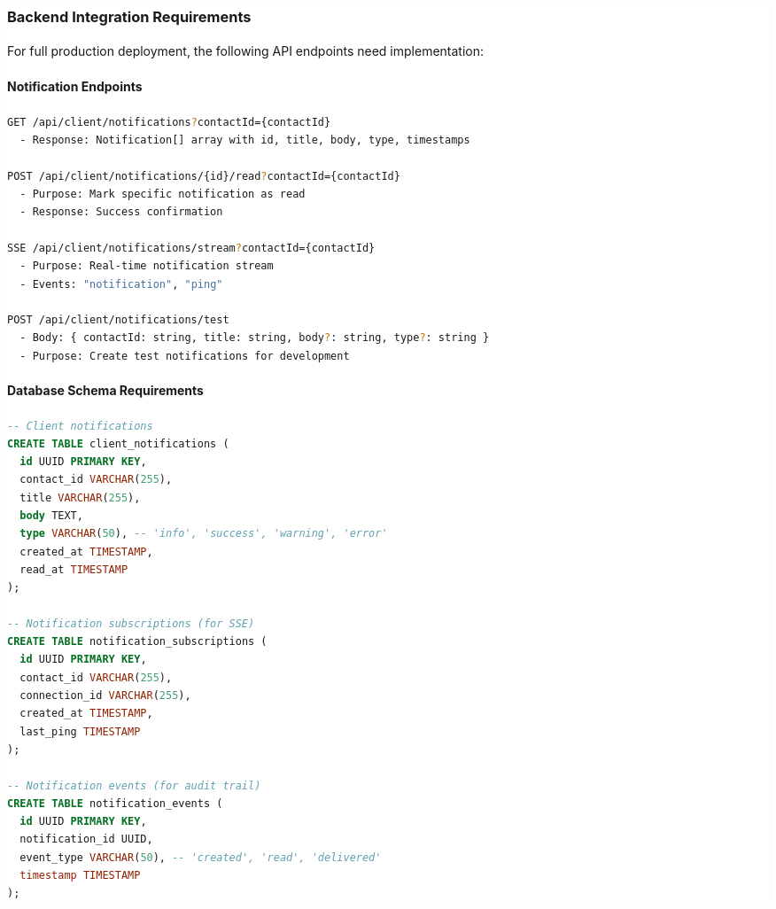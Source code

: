 ### Backend Integration Requirements

For full production deployment, the following API endpoints need implementation:

#### Notification Endpoints
```bash
GET /api/client/notifications?contactId={contactId}
  - Response: Notification[] array with id, title, body, type, timestamps
  
POST /api/client/notifications/{id}/read?contactId={contactId}
  - Purpose: Mark specific notification as read
  - Response: Success confirmation

SSE /api/client/notifications/stream?contactId={contactId}
  - Purpose: Real-time notification stream
  - Events: "notification", "ping"

POST /api/client/notifications/test
  - Body: { contactId: string, title: string, body?: string, type?: string }
  - Purpose: Create test notifications for development
```

#### Database Schema Requirements
```sql
-- Client notifications
CREATE TABLE client_notifications (
  id UUID PRIMARY KEY,
  contact_id VARCHAR(255),
  title VARCHAR(255),
  body TEXT,
  type VARCHAR(50), -- 'info', 'success', 'warning', 'error'
  created_at TIMESTAMP,
  read_at TIMESTAMP
);

-- Notification subscriptions (for SSE)
CREATE TABLE notification_subscriptions (
  id UUID PRIMARY KEY,
  contact_id VARCHAR(255),
  connection_id VARCHAR(255),
  created_at TIMESTAMP,
  last_ping TIMESTAMP
);

-- Notification events (for audit trail)
CREATE TABLE notification_events (
  id UUID PRIMARY KEY,
  notification_id UUID,
  event_type VARCHAR(50), -- 'created', 'read', 'delivered'
  timestamp TIMESTAMP
);
```
